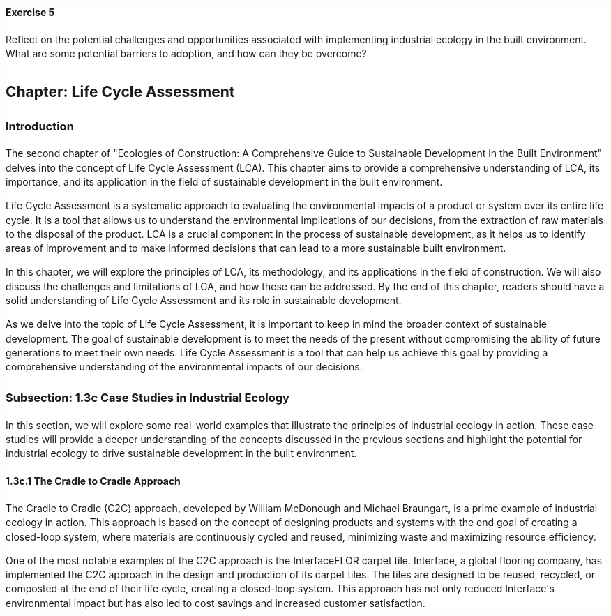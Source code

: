 #### Exercise 5
Reflect on the potential challenges and opportunities associated with implementing industrial ecology in the built environment. What are some potential barriers to adoption, and how can they be overcome?

## Chapter: Life Cycle Assessment

### Introduction

The second chapter of "Ecologies of Construction: A Comprehensive Guide to Sustainable Development in the Built Environment" delves into the concept of Life Cycle Assessment (LCA). This chapter aims to provide a comprehensive understanding of LCA, its importance, and its application in the field of sustainable development in the built environment.

Life Cycle Assessment is a systematic approach to evaluating the environmental impacts of a product or system over its entire life cycle. It is a tool that allows us to understand the environmental implications of our decisions, from the extraction of raw materials to the disposal of the product. LCA is a crucial component in the process of sustainable development, as it helps us to identify areas of improvement and to make informed decisions that can lead to a more sustainable built environment.

In this chapter, we will explore the principles of LCA, its methodology, and its applications in the field of construction. We will also discuss the challenges and limitations of LCA, and how these can be addressed. By the end of this chapter, readers should have a solid understanding of Life Cycle Assessment and its role in sustainable development.

As we delve into the topic of Life Cycle Assessment, it is important to keep in mind the broader context of sustainable development. The goal of sustainable development is to meet the needs of the present without compromising the ability of future generations to meet their own needs. Life Cycle Assessment is a tool that can help us achieve this goal by providing a comprehensive understanding of the environmental impacts of our decisions.




### Subsection: 1.3c Case Studies in Industrial Ecology

In this section, we will explore some real-world examples that illustrate the principles of industrial ecology in action. These case studies will provide a deeper understanding of the concepts discussed in the previous sections and highlight the potential for industrial ecology to drive sustainable development in the built environment.

#### 1.3c.1 The Cradle to Cradle Approach

The Cradle to Cradle (C2C) approach, developed by William McDonough and Michael Braungart, is a prime example of industrial ecology in action. This approach is based on the concept of designing products and systems with the end goal of creating a closed-loop system, where materials are continuously cycled and reused, minimizing waste and maximizing resource efficiency.

One of the most notable examples of the C2C approach is the InterfaceFLOR carpet tile. Interface, a global flooring company, has implemented the C2C approach in the design and production of its carpet tiles. The tiles are designed to be reused, recycled, or composted at the end of their life cycle, creating a closed-loop system. This approach has not only reduced Interface's environmental impact but has also led to cost savings and increased customer satisfaction.
